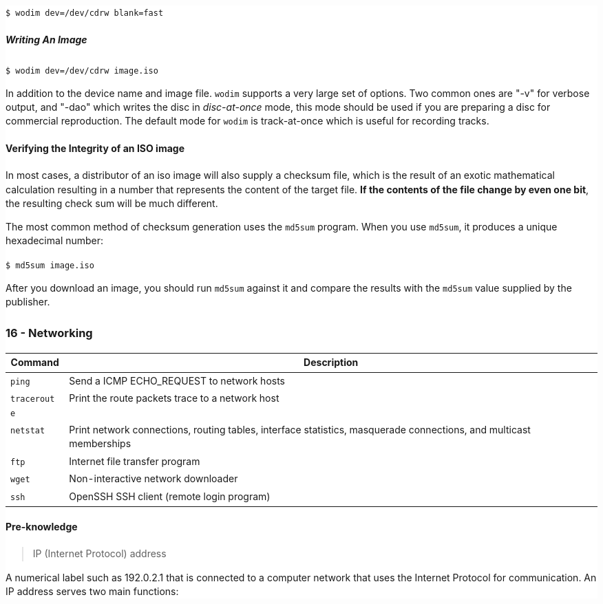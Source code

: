 ```bash
$ wodim dev=/dev/cdrw blank=fast
```

##### Writing An Image

```bash
$ wodim dev=/dev/cdrw image.iso
```

In addition to the device name and image file.
`wodim` supports a very large set of options.
Two common ones are "-v" for verbose output, and "-dao" which writes the disc
in _disc-at-once_ mode, this mode should be used if you are preparing a disc
for commercial reproduction. The default mode for `wodim` is track-at-once
which is useful for recording tracks.

#### Verifying the Integrity of an ISO image

In most cases, a distributor of an iso image will also supply a checksum file,
which is the result of an exotic mathematical calculation resulting in
a number that represents the content of the target file. **If the contents
of the file change by even one bit**, the resulting check sum will be much
different.

The most common method of checksum generation uses the `md5sum` program.
When you use `md5sum`, it produces a unique hexadecimal number:

```bash
$ md5sum image.iso
```

After you download an image, you should run `md5sum` against it and
compare the results with the `md5sum` value supplied by the publisher.

### 16 - Networking

| Command      | Description                                                                                                        |
| ------------ | ------------------------------------------------------------------------------------------------------------------ |
| `ping`       | Send a ICMP ECHO_REQUEST to network hosts                                                                          |
| `traceroute` | Print the route packets trace to a network host                                                                    |
| `netstat`    | Print network connections, routing tables, interface statistics, masquerade connections, and multicast memberships |
| `ftp`        | Internet file transfer program                                                                                     |
| `wget`       | Non-interactive network downloader                                                                                 |
| `ssh`        | OpenSSH SSH client (remote login program)                                                                          |

#### Pre-knowledge

> IP (Internet Protocol) address

A numerical label such as 192.0.2.1 that is connected to a computer network that uses the
Internet Protocol for communication. An IP address serves two main functions:
